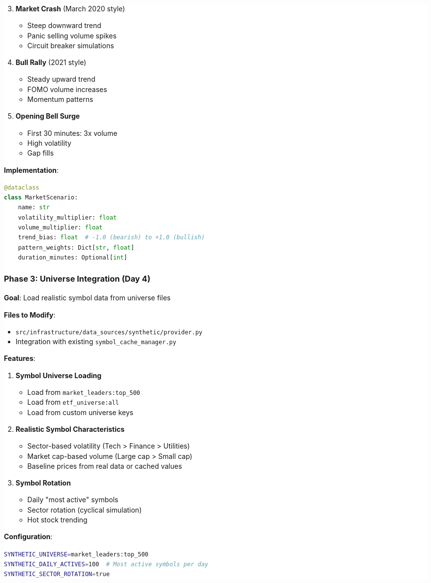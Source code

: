 3. **Market Crash** (March 2020 style)
   - Steep downward trend
   - Panic selling volume spikes
   - Circuit breaker simulations

4. **Bull Rally** (2021 style)
   - Steady upward trend
   - FOMO volume increases
   - Momentum patterns

5. **Opening Bell Surge**
   - First 30 minutes: 3x volume
   - High volatility
   - Gap fills

**Implementation**:
```python
@dataclass
class MarketScenario:
    name: str
    volatility_multiplier: float
    volume_multiplier: float
    trend_bias: float  # -1.0 (bearish) to +1.0 (bullish)
    pattern_weights: Dict[str, float]
    duration_minutes: Optional[int]
```

### Phase 3: Universe Integration (Day 4)

**Goal**: Load realistic symbol data from universe files

**Files to Modify**:
- `src/infrastructure/data_sources/synthetic/provider.py`
- Integration with existing `symbol_cache_manager.py`

**Features**:
1. **Symbol Universe Loading**
   - Load from `market_leaders:top_500`
   - Load from `etf_universe:all`
   - Load from custom universe keys

2. **Realistic Symbol Characteristics**
   - Sector-based volatility (Tech > Finance > Utilities)
   - Market cap-based volume (Large cap > Small cap)
   - Baseline prices from real data or cached values

3. **Symbol Rotation**
   - Daily "most active" symbols
   - Sector rotation (cyclical simulation)
   - Hot stock trending

**Configuration**:
```bash
SYNTHETIC_UNIVERSE=market_leaders:top_500
SYNTHETIC_DAILY_ACTIVES=100  # Most active symbols per day
SYNTHETIC_SECTOR_ROTATION=true
```
